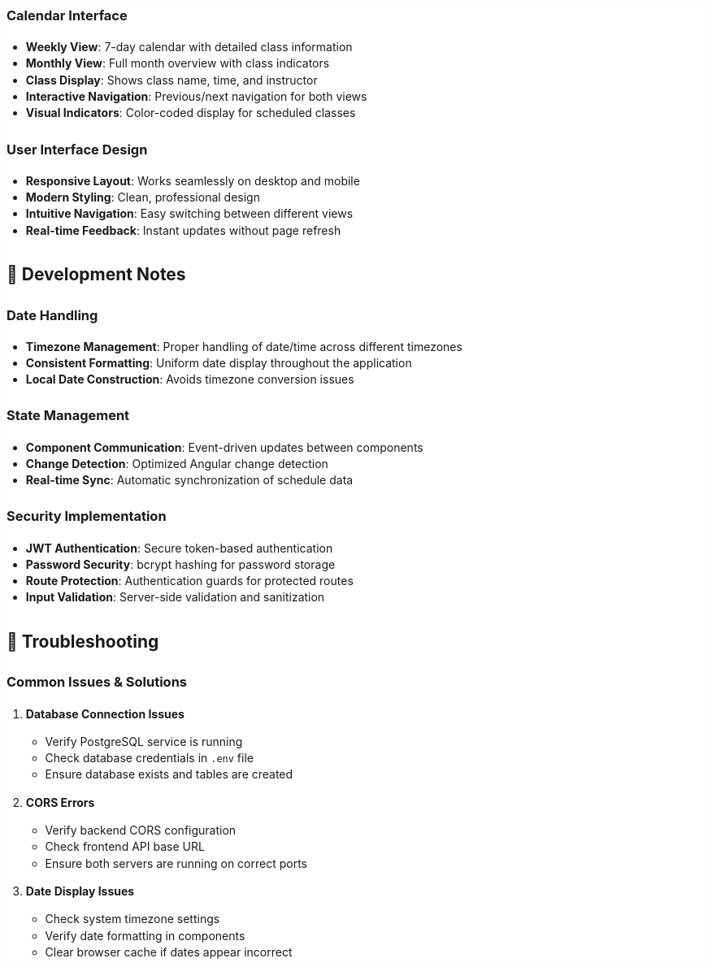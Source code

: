 ### Calendar Interface
- **Weekly View**: 7-day calendar with detailed class information
- **Monthly View**: Full month overview with class indicators
- **Class Display**: Shows class name, time, and instructor
- **Interactive Navigation**: Previous/next navigation for both views
- **Visual Indicators**: Color-coded display for scheduled classes

### User Interface Design
- **Responsive Layout**: Works seamlessly on desktop and mobile
- **Modern Styling**: Clean, professional design
- **Intuitive Navigation**: Easy switching between different views
- **Real-time Feedback**: Instant updates without page refresh

## 🔧 Development Notes

### Date Handling
- **Timezone Management**: Proper handling of date/time across different timezones
- **Consistent Formatting**: Uniform date display throughout the application
- **Local Date Construction**: Avoids timezone conversion issues

### State Management
- **Component Communication**: Event-driven updates between components
- **Change Detection**: Optimized Angular change detection
- **Real-time Sync**: Automatic synchronization of schedule data

### Security Implementation
- **JWT Authentication**: Secure token-based authentication
- **Password Security**: bcrypt hashing for password storage
- **Route Protection**: Authentication guards for protected routes
- **Input Validation**: Server-side validation and sanitization

## 🐛 Troubleshooting

### Common Issues & Solutions

1. **Database Connection Issues**
   - Verify PostgreSQL service is running
   - Check database credentials in `.env` file
   - Ensure database exists and tables are created

2. **CORS Errors**
   - Verify backend CORS configuration
   - Check frontend API base URL
   - Ensure both servers are running on correct ports

3. **Date Display Issues**
   - Check system timezone settings
   - Verify date formatting in components
   - Clear browser cache if dates appear incorrect
